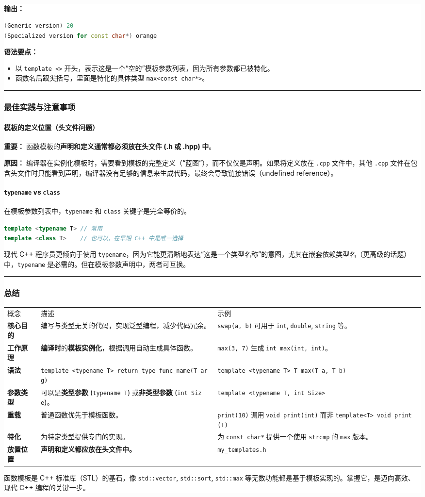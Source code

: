 
**输出：**

```cpp
(Generic version) 20
(Specialized version for const char*) orange
```

**语法要点：**

- 以 `template <>` 开头，表示这是一个“空的”模板参数列表，因为所有参数都已被特化。
- 函数名后跟尖括号，里面是特化的具体类型 `max<const char*>`。

---

### 最佳实践与注意事项

#### 模板的定义位置（头文件问题）

**重要：** 函数模板的**声明和定义通常都必须放在头文件 (.h 或 .hpp) 中**。

**原因：** 编译器在实例化模板时，需要看到模板的完整定义（“蓝图”），而不仅仅是声明。如果将定义放在 `.cpp` 文件中，其他 `.cpp` 文件在包含头文件时只能看到声明，编译器没有足够的信息来生成代码，最终会导致链接错误（undefined reference）。

#### `typename` vs `class`

在模板参数列表中，`typename` 和 `class` 关键字是完全等价的。

```cpp
template <typename T> // 常用
template <class T>    // 也可以，在早期 C++ 中是唯一选择
```

现代 C++ 程序员更倾向于使用 `typename`，因为它能更清晰地表达“这是一个类型名称”的意图，尤其在嵌套依赖类型名（更高级的话题）中，`typename` 是必需的。但在模板参数声明中，两者可互换。

---

### 总结

|   |   |   |
|---|---|---|
|概念|描述|示例|
|**核心目的**|编写与类型无关的代码，实现泛型编程，减少代码冗余。|`swap(a, b)` 可用于 `int`, `double`, `string` 等。|
|**工作原理**|**编译时**的**模板实例化**，根据调用自动生成具体函数。|`max(3, 7)` 生成 `int max(int, int)`。|
|**语法**|`template <typename T> return_type func_name(T arg)`|`template <typename T> T max(T a, T b)`|
|**参数类型**|可以是**类型参数** (`typename T`) 或**非类型参数** (`int Size`)。|`template <typename T, int Size>`|
|**重载**|普通函数优先于模板函数。|`print(10)` 调用 `void print(int)` 而非 `template<T> void print(T)`|
|**特化**|为特定类型提供专门的实现。|为 `const char*` 提供一个使用 `strcmp` 的 `max` 版本。|
|**放置位置**|**声明和定义都应放在头文件中。**|`my_templates.h`|

函数模板是 C++ 标准库（STL）的基石，像 `std::vector`, `std::sort`, `std::max` 等无数功能都是基于模板实现的。掌握它，是迈向高效、现代 C++ 编程的关键一步。